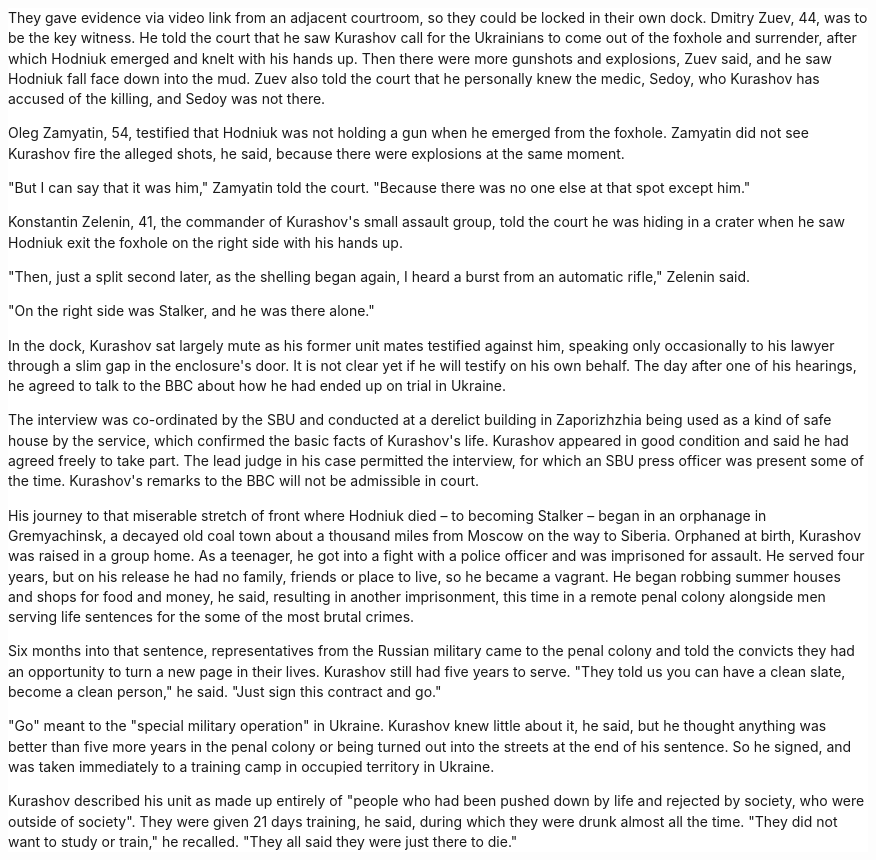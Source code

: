 They gave evidence via video link from an adjacent courtroom, so they could be locked in their own dock. Dmitry Zuev, 44, was to be the key witness. He told the court that he saw Kurashov call for the Ukrainians to come out of the foxhole and surrender, after which Hodniuk emerged and knelt with his hands up. Then there were more gunshots and explosions, Zuev said, and he saw Hodniuk fall face down into the mud. Zuev also told the court that he personally knew the medic, Sedoy, who Kurashov has accused of the killing, and Sedoy was not there.

Oleg Zamyatin, 54, testified that Hodniuk was not holding a gun when he emerged from the foxhole. Zamyatin did not see Kurashov fire the alleged shots, he said, because there were explosions at the same moment.

"But I can say that it was him," Zamyatin told the court. "Because there was no one else at that spot except him."

Konstantin Zelenin, 41, the commander of Kurashov's small assault group, told the court he was hiding in a crater when he saw Hodniuk exit the foxhole on the right side with his hands up.

"Then, just a split second later, as the shelling began again, I heard a burst from an automatic rifle," Zelenin said.

"On the right side was Stalker, and he was there alone."

In the dock, Kurashov sat largely mute as his former unit mates testified against him, speaking only occasionally to his lawyer through a slim gap in the enclosure's door. It is not clear yet if he will testify on his own behalf. The day after one of his hearings, he agreed to talk to the BBC about how he had ended up on trial in Ukraine.

The interview was co-ordinated by the SBU and conducted at a derelict building in Zaporizhzhia being used as a kind of safe house by the service, which confirmed the basic facts of Kurashov's life. Kurashov appeared in good condition and said he had agreed freely to take part. The lead judge in his case permitted the interview, for which an SBU press officer was present some of the time. Kurashov's remarks to the BBC will not be admissible in court.

His journey to that miserable stretch of front where Hodniuk died – to becoming Stalker – began in an orphanage in Gremyachinsk, a decayed old coal town about a thousand miles from Moscow on the way to Siberia. Orphaned at birth, Kurashov was raised in a group home. As a teenager, he got into a fight with a police officer and was imprisoned for assault. He served four years, but on his release he had no family, friends or place to live, so he became a vagrant. He began robbing summer houses and shops for food and money, he said, resulting in another imprisonment, this time in a remote penal colony alongside men serving life sentences for the some of the most brutal crimes.

Six months into that sentence, representatives from the Russian military came to the penal colony and told the convicts they had an opportunity to turn a new page in their lives. Kurashov still had five years to serve. "They told us you can have a clean slate, become a clean person," he said. "Just sign this contract and go."

"Go" meant to the "special military operation" in Ukraine. Kurashov knew little about it, he said, but he thought anything was better than five more years in the penal colony or being turned out into the streets at the end of his sentence. So he signed, and was taken immediately to a training camp in occupied territory in Ukraine.

Kurashov described his unit as made up entirely of "people who had been pushed down by life and rejected by society, who were outside of society". They were given 21 days training, he said, during which they were drunk almost all the time. "They did not want to study or train," he recalled. "They all said they were just there to die."
